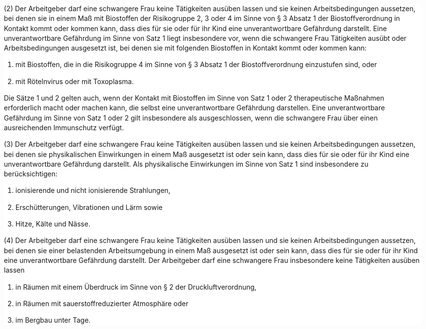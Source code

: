 (2) Der Arbeitgeber darf eine schwangere Frau keine Tätigkeiten
ausüben lassen und sie keinen Arbeitsbedingungen aussetzen, bei denen
sie in einem Maß mit Biostoffen der Risikogruppe 2, 3 oder 4 im Sinne
von § 3 Absatz 1 der Biostoffverordnung in Kontakt kommt oder kommen
kann, dass dies für sie oder für ihr Kind eine unverantwortbare
Gefährdung darstellt. Eine unverantwortbare Gefährdung im Sinne von
Satz 1 liegt insbesondere vor, wenn die schwangere Frau Tätigkeiten
ausübt oder Arbeitsbedingungen ausgesetzt ist, bei denen sie mit
folgenden Biostoffen in Kontakt kommt oder kommen kann:

1.  mit Biostoffen, die in die Risikogruppe 4 im Sinne von § 3 Absatz 1
    der Biostoffverordnung einzustufen sind, oder


2.  mit Rötelnvirus oder mit Toxoplasma.



Die Sätze 1 und 2 gelten auch, wenn der Kontakt mit Biostoffen im
Sinne von Satz 1 oder 2 therapeutische Maßnahmen erforderlich macht
oder machen kann, die selbst eine unverantwortbare Gefährdung
darstellen. Eine unverantwortbare Gefährdung im Sinne von Satz 1 oder
2 gilt insbesondere als ausgeschlossen, wenn die schwangere Frau über
einen ausreichenden Immunschutz verfügt.

(3) Der Arbeitgeber darf eine schwangere Frau keine Tätigkeiten
ausüben lassen und sie keinen Arbeitsbedingungen aussetzen, bei denen
sie physikalischen Einwirkungen in einem Maß ausgesetzt ist oder sein
kann, dass dies für sie oder für ihr Kind eine unverantwortbare
Gefährdung darstellt. Als physikalische Einwirkungen im Sinne von Satz
1 sind insbesondere zu berücksichtigen:

1.  ionisierende und nicht ionisierende Strahlungen,


2.  Erschütterungen, Vibrationen und Lärm sowie


3.  Hitze, Kälte und Nässe.




(4) Der Arbeitgeber darf eine schwangere Frau keine Tätigkeiten
ausüben lassen und sie keinen Arbeitsbedingungen aussetzen, bei denen
sie einer belastenden Arbeitsumgebung in einem Maß ausgesetzt ist oder
sein kann, dass dies für sie oder für ihr Kind eine unverantwortbare
Gefährdung darstellt. Der Arbeitgeber darf eine schwangere Frau
insbesondere keine Tätigkeiten ausüben lassen

1.  in Räumen mit einem Überdruck im Sinne von § 2 der
    Druckluftverordnung,


2.  in Räumen mit sauerstoffreduzierter Atmosphäre oder


3.  im Bergbau unter Tage.




